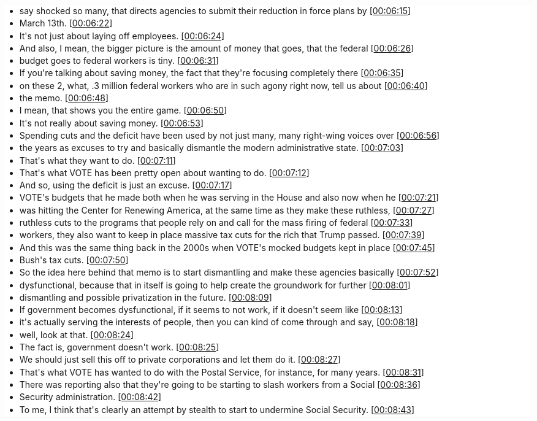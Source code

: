 *  say shocked so many, that directs agencies to submit their reduction in force plans by [[00:06:15](https://www.youtube.com/watch?v=RwXhQaRMYnk&t=375.36s)]
*  March 13th. [[00:06:22](https://www.youtube.com/watch?v=RwXhQaRMYnk&t=382.28s)]
*  It's not just about laying off employees. [[00:06:24](https://www.youtube.com/watch?v=RwXhQaRMYnk&t=384.24s)]
*  And also, I mean, the bigger picture is the amount of money that goes, that the federal [[00:06:26](https://www.youtube.com/watch?v=RwXhQaRMYnk&t=386.15999999999997s)]
*  budget goes to federal workers is tiny. [[00:06:31](https://www.youtube.com/watch?v=RwXhQaRMYnk&t=391.8s)]
*  If you're talking about saving money, the fact that they're focusing completely there [[00:06:35](https://www.youtube.com/watch?v=RwXhQaRMYnk&t=395.65999999999997s)]
*  on these 2, what, .3 million federal workers who are in such agony right now, tell us about [[00:06:40](https://www.youtube.com/watch?v=RwXhQaRMYnk&t=400.64s)]
*  the memo. [[00:06:48](https://www.youtube.com/watch?v=RwXhQaRMYnk&t=408.2s)]
*  I mean, that shows you the entire game. [[00:06:50](https://www.youtube.com/watch?v=RwXhQaRMYnk&t=410.2s)]
*  It's not really about saving money. [[00:06:53](https://www.youtube.com/watch?v=RwXhQaRMYnk&t=413.47999999999996s)]
*  Spending cuts and the deficit have been used by not just many, many right-wing voices over [[00:06:56](https://www.youtube.com/watch?v=RwXhQaRMYnk&t=416.24s)]
*  the years as excuses to try and basically dismantle the modern administrative state. [[00:07:03](https://www.youtube.com/watch?v=RwXhQaRMYnk&t=423.76s)]
*  That's what they want to do. [[00:07:11](https://www.youtube.com/watch?v=RwXhQaRMYnk&t=431.71999999999997s)]
*  That's what VOTE has been pretty open about wanting to do. [[00:07:12](https://www.youtube.com/watch?v=RwXhQaRMYnk&t=432.71999999999997s)]
*  And so, using the deficit is just an excuse. [[00:07:17](https://www.youtube.com/watch?v=RwXhQaRMYnk&t=437.8s)]
*  VOTE's budgets that he made both when he was serving in the House and also now when he [[00:07:21](https://www.youtube.com/watch?v=RwXhQaRMYnk&t=441.28s)]
*  was hitting the Center for Renewing America, at the same time as they make these ruthless, [[00:07:27](https://www.youtube.com/watch?v=RwXhQaRMYnk&t=447.44s)]
*  ruthless cuts to the programs that people rely on and call for the mass firing of federal [[00:07:33](https://www.youtube.com/watch?v=RwXhQaRMYnk&t=453.4s)]
*  workers, they also want to keep in place massive tax cuts for the rich that Trump passed. [[00:07:39](https://www.youtube.com/watch?v=RwXhQaRMYnk&t=459.56s)]
*  And this was the same thing back in the 2000s when VOTE's mocked budgets kept in place [[00:07:45](https://www.youtube.com/watch?v=RwXhQaRMYnk&t=465.24s)]
*  Bush's tax cuts. [[00:07:50](https://www.youtube.com/watch?v=RwXhQaRMYnk&t=470.4s)]
*  So the idea here behind that memo is to start dismantling and make these agencies basically [[00:07:52](https://www.youtube.com/watch?v=RwXhQaRMYnk&t=472.36s)]
*  dysfunctional, because that in itself is going to help create the groundwork for further [[00:08:01](https://www.youtube.com/watch?v=RwXhQaRMYnk&t=481.24s)]
*  dismantling and possible privatization in the future. [[00:08:09](https://www.youtube.com/watch?v=RwXhQaRMYnk&t=489.12s)]
*  If government becomes dysfunctional, if it seems to not work, if it doesn't seem like [[00:08:13](https://www.youtube.com/watch?v=RwXhQaRMYnk&t=493.44s)]
*  it's actually serving the interests of people, then you can kind of come through and say, [[00:08:18](https://www.youtube.com/watch?v=RwXhQaRMYnk&t=498.65999999999997s)]
*  well, look at that. [[00:08:24](https://www.youtube.com/watch?v=RwXhQaRMYnk&t=504.53999999999996s)]
*  The fact is, government doesn't work. [[00:08:25](https://www.youtube.com/watch?v=RwXhQaRMYnk&t=505.53999999999996s)]
*  We should just sell this off to private corporations and let them do it. [[00:08:27](https://www.youtube.com/watch?v=RwXhQaRMYnk&t=507.91999999999996s)]
*  That's what VOTE has wanted to do with the Postal Service, for instance, for many years. [[00:08:31](https://www.youtube.com/watch?v=RwXhQaRMYnk&t=511.29999999999995s)]
*  There was reporting also that they're going to be starting to slash workers from a Social [[00:08:36](https://www.youtube.com/watch?v=RwXhQaRMYnk&t=516.62s)]
*  Security administration. [[00:08:42](https://www.youtube.com/watch?v=RwXhQaRMYnk&t=522.5799999999999s)]
*  To me, I think that's clearly an attempt by stealth to start to undermine Social Security. [[00:08:43](https://www.youtube.com/watch?v=RwXhQaRMYnk&t=523.5799999999999s)]